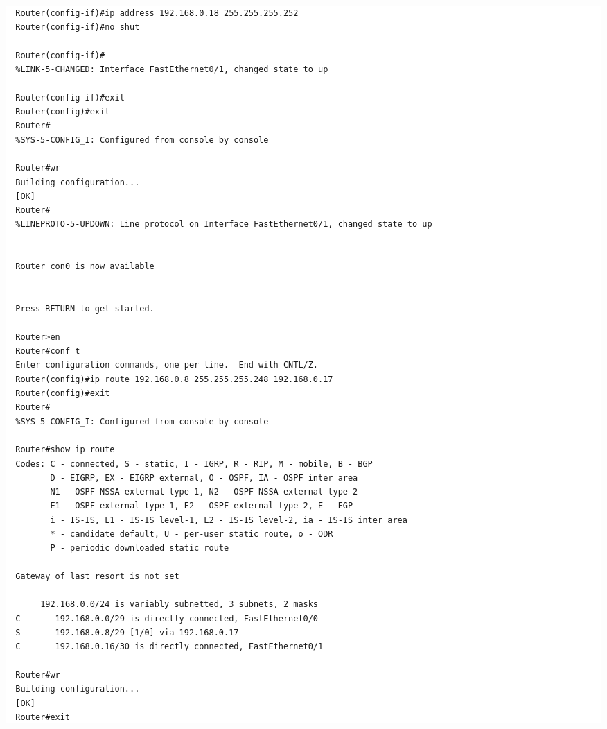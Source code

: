 ```
  Router(config-if)#ip address 192.168.0.18 255.255.255.252
  Router(config-if)#no shut
  
  Router(config-if)#
  %LINK-5-CHANGED: Interface FastEthernet0/1, changed state to up
  
  Router(config-if)#exit
  Router(config)#exit
  Router#
  %SYS-5-CONFIG_I: Configured from console by console
  
  Router#wr
  Building configuration...
  [OK]
  Router#
  %LINEPROTO-5-UPDOWN: Line protocol on Interface FastEthernet0/1, changed state to up
  
 
  Router con0 is now available
  
  
  Press RETURN to get started.
  
  Router>en
  Router#conf t
  Enter configuration commands, one per line.  End with CNTL/Z.
  Router(config)#ip route 192.168.0.8 255.255.255.248 192.168.0.17
  Router(config)#exit
  Router#
  %SYS-5-CONFIG_I: Configured from console by console
  
  Router#show ip route
  Codes: C - connected, S - static, I - IGRP, R - RIP, M - mobile, B - BGP
         D - EIGRP, EX - EIGRP external, O - OSPF, IA - OSPF inter area
         N1 - OSPF NSSA external type 1, N2 - OSPF NSSA external type 2
         E1 - OSPF external type 1, E2 - OSPF external type 2, E - EGP
         i - IS-IS, L1 - IS-IS level-1, L2 - IS-IS level-2, ia - IS-IS inter area
         * - candidate default, U - per-user static route, o - ODR
         P - periodic downloaded static route
  
  Gateway of last resort is not set
  
       192.168.0.0/24 is variably subnetted, 3 subnets, 2 masks
  C       192.168.0.0/29 is directly connected, FastEthernet0/0
  S       192.168.0.8/29 [1/0] via 192.168.0.17
  C       192.168.0.16/30 is directly connected, FastEthernet0/1
  
  Router#wr
  Building configuration...
  [OK]
  Router#exit
```

